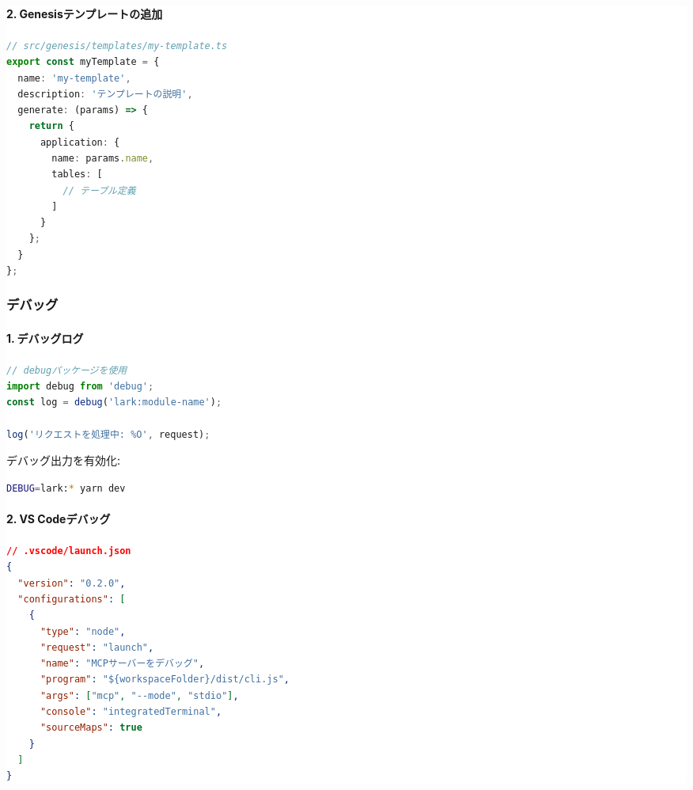 #### 2. Genesisテンプレートの追加

```typescript
// src/genesis/templates/my-template.ts
export const myTemplate = {
  name: 'my-template',
  description: 'テンプレートの説明',
  generate: (params) => {
    return {
      application: {
        name: params.name,
        tables: [
          // テーブル定義
        ]
      }
    };
  }
};
```

### デバッグ

#### 1. デバッグログ

```typescript
// debugパッケージを使用
import debug from 'debug';
const log = debug('lark:module-name');

log('リクエストを処理中: %O', request);
```

デバッグ出力を有効化:
```bash
DEBUG=lark:* yarn dev
```

#### 2. VS Codeデバッグ

```json
// .vscode/launch.json
{
  "version": "0.2.0",
  "configurations": [
    {
      "type": "node",
      "request": "launch",
      "name": "MCPサーバーをデバッグ",
      "program": "${workspaceFolder}/dist/cli.js",
      "args": ["mcp", "--mode", "stdio"],
      "console": "integratedTerminal",
      "sourceMaps": true
    }
  ]
}
```
